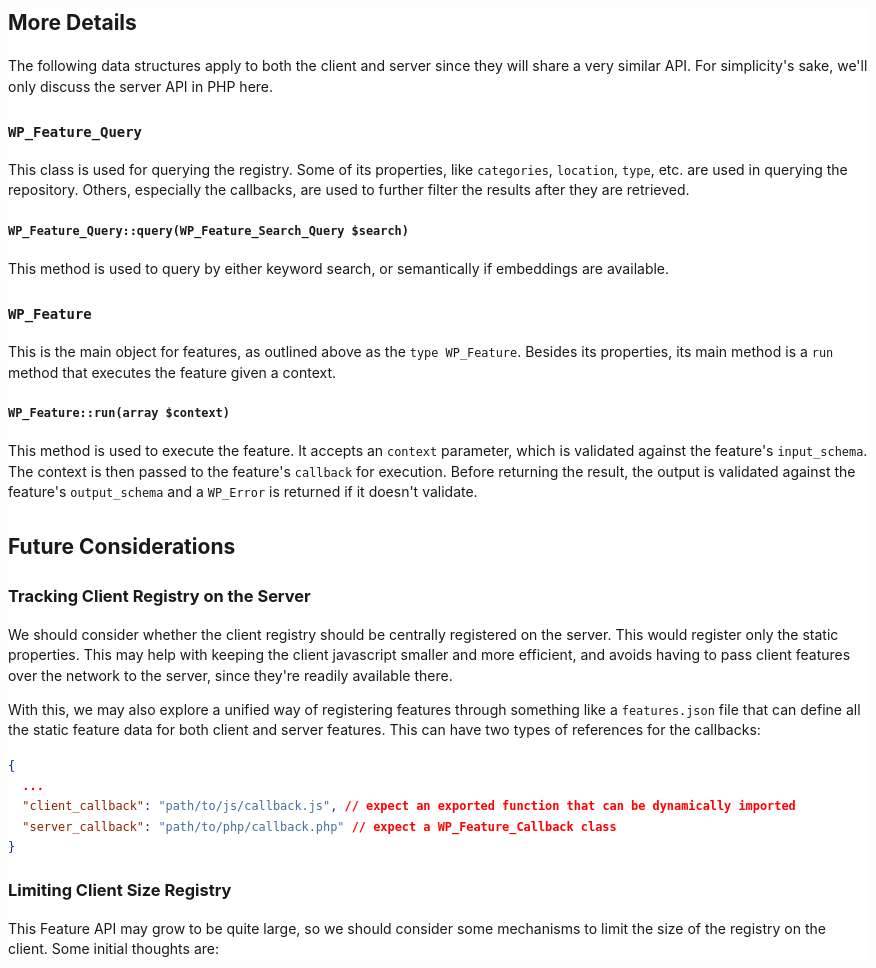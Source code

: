## More Details

The following data structures apply to both the client and server since they will share a very similar API. For simplicity's sake, we'll only discuss the server API in PHP here.

### `WP_Feature_Query`

This class is used for querying the registry. Some of its properties, like `categories`, `location`, `type`, etc. are used in querying the repository. Others, especially the callbacks, are used to further filter the results after they are retrieved.

#### `WP_Feature_Query::query(WP_Feature_Search_Query $search)`

This method is used to query by either keyword search, or semantically if embeddings are available.

### `WP_Feature`

This is the main object for features, as outlined above as the `type WP_Feature`. Besides its properties, its main method is a `run` method that executes the feature given a context.

#### `WP_Feature::run(array $context)`

This method is used to execute the feature. It accepts an `context` parameter, which is validated against the feature's `input_schema`. The context is then passed to the feature's `callback` for execution. Before returning the result, the output is validated against the feature's `output_schema` and a `WP_Error` is returned if it doesn't validate.

## Future Considerations

### Tracking Client Registry on the Server

We should consider whether the client registry should be centrally registered on the server. This would register only the static properties. This may help with keeping the client javascript smaller and more efficient, and avoids having to pass client features over the network to the server, since they're readily available there.

With this, we may also explore a unified way of registering features through something like a `features.json` file that can define all the static feature data for both client and server features. This can have two types of references for the callbacks:

```json
{
  ...
  "client_callback": "path/to/js/callback.js", // expect an exported function that can be dynamically imported
  "server_callback": "path/to/php/callback.php" // expect a WP_Feature_Callback class
}
```

### Limiting Client Size Registry

This Feature API may grow to be quite large, so we should consider some mechanisms to limit the size of the registry on the client. Some initial thoughts are:
